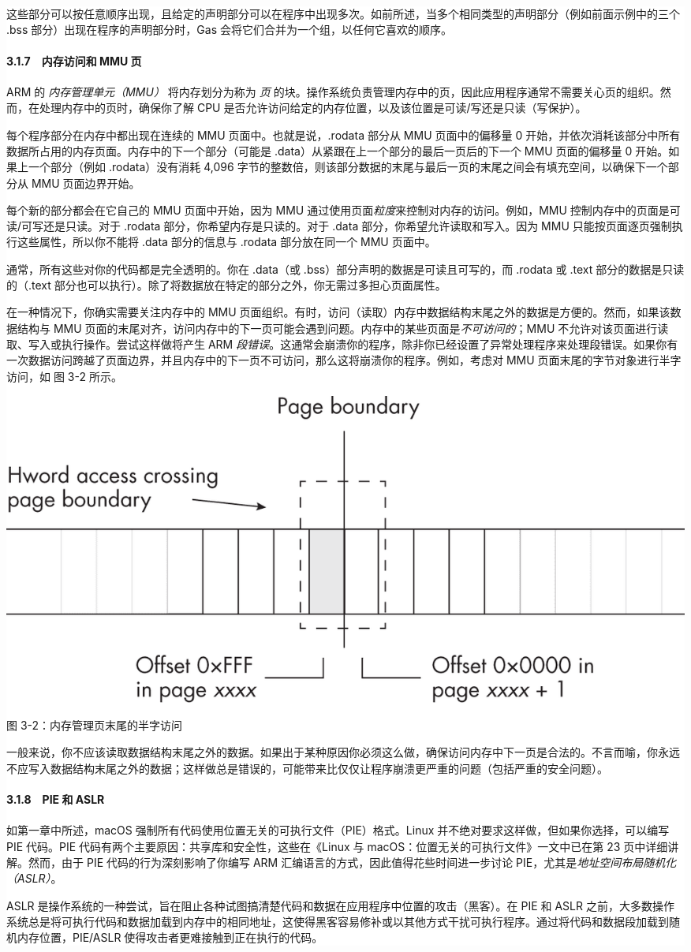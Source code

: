 这些部分可以按任意顺序出现，且给定的声明部分可以在程序中出现多次。如前所述，当多个相同类型的声明部分（例如前面示例中的三个 .bss 部分）出现在程序的声明部分时，Gas 会将它们合并为一个组，以任何它喜欢的顺序。

#### 3.1.7 内存访问和 MMU 页

ARM 的 *内存管理单元（MMU）* 将内存划分为称为 *页* 的块。操作系统负责管理内存中的页，因此应用程序通常不需要关心页的组织。然而，在处理内存中的页时，确保你了解 CPU 是否允许访问给定的内存位置，以及该位置是可读/写还是只读（写保护）。

每个程序部分在内存中都出现在连续的 MMU 页面中。也就是说，.rodata 部分从 MMU 页面中的偏移量 0 开始，并依次消耗该部分中所有数据所占用的内存页面。内存中的下一个部分（可能是 .data）从紧跟在上一个部分的最后一页后的下一个 MMU 页面的偏移量 0 开始。如果上一个部分（例如 .rodata）没有消耗 4,096 字节的整数倍，则该部分数据的末尾与最后一页的末尾之间会有填充空间，以确保下一个部分从 MMU 页面边界开始。

每个新的部分都会在它自己的 MMU 页面中开始，因为 MMU 通过使用页面*粒度*来控制对内存的访问。例如，MMU 控制内存中的页面是可读/可写还是只读。对于 .rodata 部分，你希望内存是只读的。对于 .data 部分，你希望允许读取和写入。因为 MMU 只能按页面逐页强制执行这些属性，所以你不能将 .data 部分的信息与 .rodata 部分放在同一个 MMU 页面中。

通常，所有这些对你的代码都是完全透明的。你在 .data（或 .bss）部分声明的数据是可读且可写的，而 .rodata 或 .text 部分的数据是只读的（.text 部分也可以执行）。除了将数据放在特定的部分之外，你无需过多担心页面属性。

在一种情况下，你确实需要关注内存中的 MMU 页面组织。有时，访问（读取）内存中数据结构末尾之外的数据是方便的。然而，如果该数据结构与 MMU 页面的末尾对齐，访问内存中的下一页可能会遇到问题。内存中的某些页面是*不可访问的*；MMU 不允许对该页面进行读取、写入或执行操作。尝试这样做将产生 ARM *段错误*。这通常会崩溃你的程序，除非你已经设置了异常处理程序来处理段错误。如果你有一次数据访问跨越了页面边界，并且内存中的下一页不可访问，那么这将崩溃你的程序。例如，考虑对 MMU 页面末尾的字节对象进行半字访问，如 图 3-2 所示。

![](img/Figure3-2.jpg)

图 3-2：内存管理页末尾的半字访问

一般来说，你不应该读取数据结构末尾之外的数据。如果出于某种原因你必须这么做，确保访问内存中下一页是合法的。不言而喻，你永远不应写入数据结构末尾之外的数据；这样做总是错误的，可能带来比仅仅让程序崩溃更严重的问题（包括严重的安全问题）。

#### 3.1.8 PIE 和 ASLR

如第一章中所述，macOS 强制所有代码使用位置无关的可执行文件（PIE）格式。Linux 并不绝对要求这样做，但如果你选择，可以编写 PIE 代码。PIE 代码有两个主要原因：共享库和安全性，这些在《Linux 与 macOS：位置无关的可执行文件》一文中已在第 23 页中详细讲解。然而，由于 PIE 代码的行为深刻影响了你编写 ARM 汇编语言的方式，因此值得花些时间进一步讨论 PIE，尤其是*地址空间布局随机化（ASLR）*。

ASLR 是操作系统的一种尝试，旨在阻止各种试图搞清楚代码和数据在应用程序中位置的攻击（黑客）。在 PIE 和 ASLR 之前，大多数操作系统总是将可执行代码和数据加载到内存中的相同地址，这使得黑客容易修补或以其他方式干扰可执行程序。通过将代码和数据段加载到随机内存位置，PIE/ASLR 使得攻击者更难接触到正在执行的代码。
